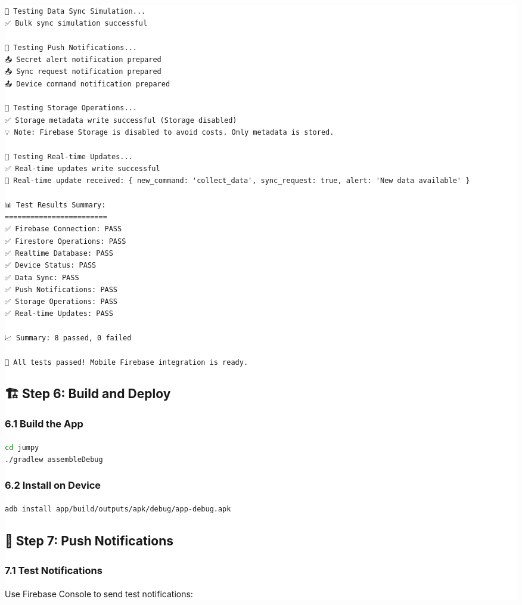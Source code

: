 ```
🔄 Testing Data Sync Simulation...
✅ Bulk sync simulation successful

🔔 Testing Push Notifications...
📤 Secret alert notification prepared
📤 Sync request notification prepared
📤 Device command notification prepared

📁 Testing Storage Operations...
✅ Storage metadata write successful (Storage disabled)
💡 Note: Firebase Storage is disabled to avoid costs. Only metadata is stored.

📡 Testing Real-time Updates...
✅ Real-time updates write successful
📡 Real-time update received: { new_command: 'collect_data', sync_request: true, alert: 'New data available' }

📊 Test Results Summary:
========================
✅ Firebase Connection: PASS
✅ Firestore Operations: PASS
✅ Realtime Database: PASS
✅ Device Status: PASS
✅ Data Sync: PASS
✅ Push Notifications: PASS
✅ Storage Operations: PASS
✅ Real-time Updates: PASS

📈 Summary: 8 passed, 0 failed

🎉 All tests passed! Mobile Firebase integration is ready.
```

## 🏗️ **Step 6: Build and Deploy**

### **6.1 Build the App**
```bash
cd jumpy
./gradlew assembleDebug
```

### **6.2 Install on Device**
```bash
adb install app/build/outputs/apk/debug/app-debug.apk
```

## 🔔 **Step 7: Push Notifications**

### **7.1 Test Notifications**
Use Firebase Console to send test notifications:
